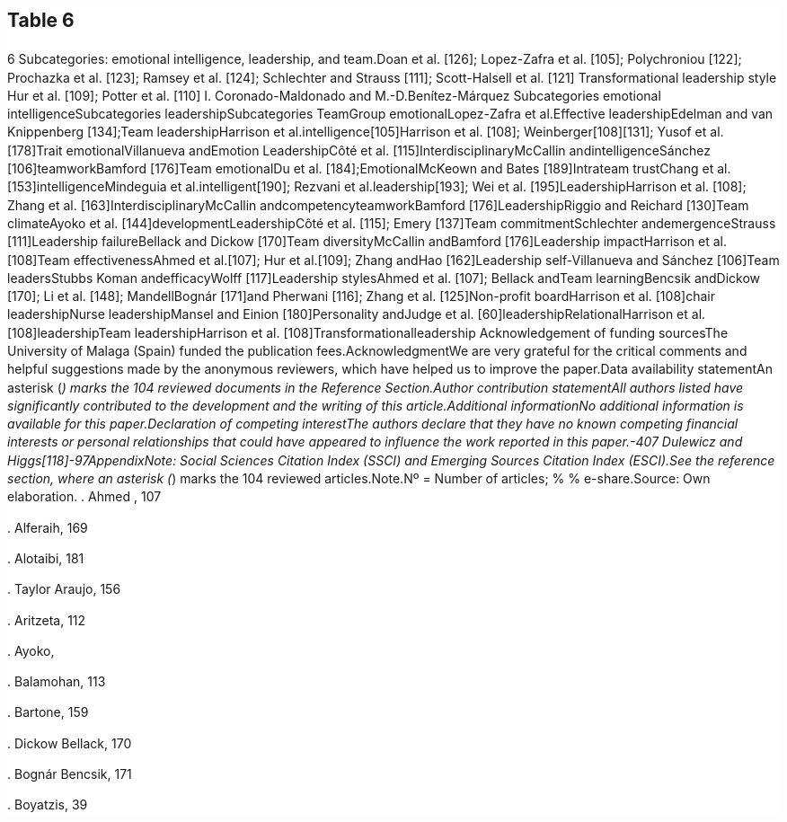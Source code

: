 ## Table 6
6
Subcategories: emotional intelligence, leadership, and team.Doan et al. [126]; Lopez-Zafra et al. [105]; Polychroniou [122]; Prochazka et al. [123]; Ramsey et al. [124]; Schlechter and Strauss [111]; Scott-Halsell et al. [121] Transformational leadership style Hur et al. [109]; Potter et al. [110] I. Coronado-Maldonado and M.-D.Benítez-Márquez
Subcategories emotional intelligenceSubcategories leadershipSubcategories TeamGroup emotionalLopez-Zafra et al.Effective leadershipEdelman and van Knippenberg [134];Team leadershipHarrison et al.intelligence[105]Harrison et al. [108]; Weinberger[108][131]; Yusof et al. [178]Trait emotionalVillanueva andEmotion LeadershipCôté et al. [115]InterdisciplinaryMcCallin andintelligenceSánchez [106]teamworkBamford [176]Team emotionalDu et al. [184];EmotionalMcKeown and Bates [189]Intrateam trustChang et al. [153]intelligenceMindeguia et al.intelligent[190]; Rezvani et al.leadership[193]; Wei et al. [195]LeadershipHarrison et al. [108]; Zhang et al. [163]InterdisciplinaryMcCallin andcompetencyteamworkBamford [176]LeadershipRiggio and Reichard [130]Team climateAyoko et al. [144]developmentLeadershipCôté et al. [115]; Emery [137]Team commitmentSchlechter andemergenceStrauss [111]Leadership failureBellack and Dickow [170]Team diversityMcCallin andBamford [176]Leadership impactHarrison et al. [108]Team effectivenessAhmed et al.[107]; Hur et al.[109]; Zhang andHao [162]Leadership self-Villanueva and Sánchez [106]Team leadersStubbs Koman andefficacyWolff [117]Leadership stylesAhmed et al. [107]; Bellack andTeam learningBencsik andDickow [170]; Li et al. [148]; MandellBognár [171]and Pherwani [116]; Zhang et al. [125]Non-profit boardHarrison et al. [108]chair leadershipNurse leadershipMansel and Einion [180]Personality andJudge et al. [60]leadershipRelationalHarrison et al. [108]leadershipTeam leadershipHarrison et al. [108]Transformationalleadership
Acknowledgement of funding sourcesThe University of Malaga (Spain) funded the publication fees.AcknowledgmentWe are very grateful for the critical comments and helpful suggestions made by the anonymous reviewers, which have helped us to improve the paper.Data availability statementAn asterisk (*) marks the 104 reviewed documents in the Reference Section.Author contribution statementAll authors listed have significantly contributed to the development and the writing of this article.Additional informationNo additional information is available for this paper.Declaration of competing interestThe authors declare that they have no known competing financial interests or personal relationships that could have appeared to influence the work reported in this paper.-407 Dulewicz and Higgs[118]-97AppendixNote: Social Sciences Citation Index (SSCI) and Emerging Sources Citation Index (ESCI).See the reference section, where an asterisk (*) marks the 104 reviewed articles.Note.Nº = Number of articles; % % e-share.Source: Own elaboration.
. Ahmed , 107

. Alferaih, 169

. Alotaibi, 181

. Taylor Araujo, 156

. Aritzeta, 112

. Ayoko, 

. Balamohan, 113

. Bartone, 159

. Dickow Bellack, 170

. Bognár Bencsik, 171

. Boyatzis, 39
